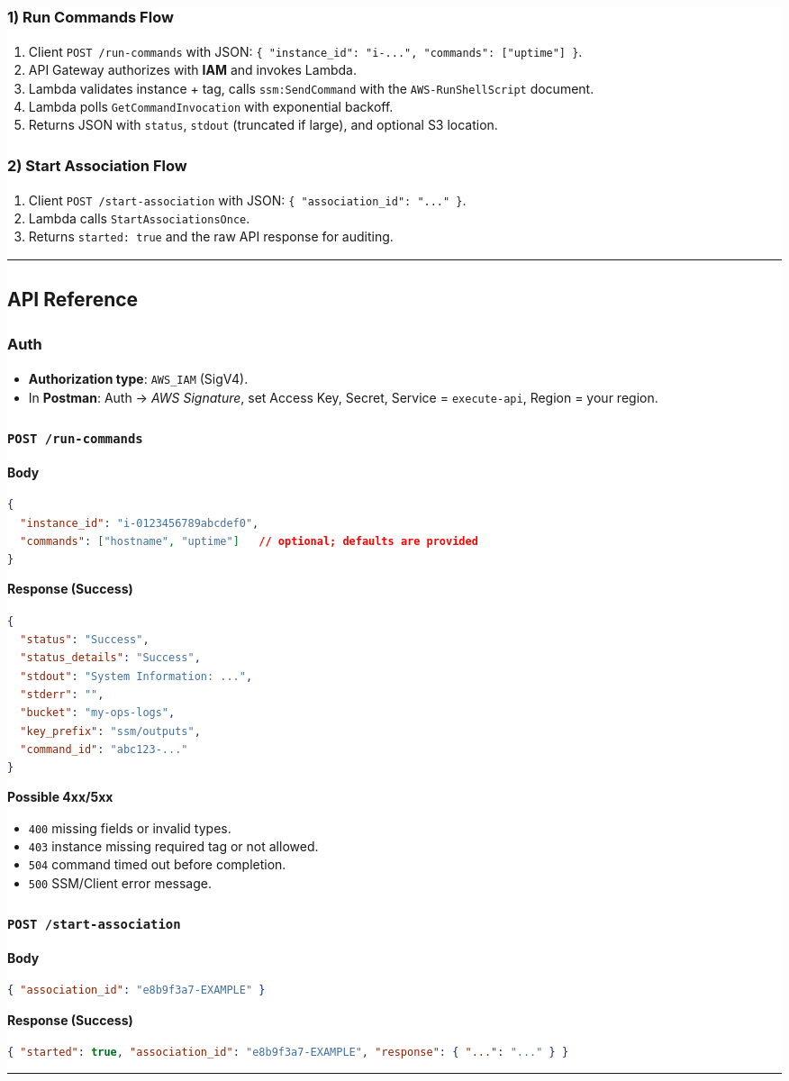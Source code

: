 ### 1) Run Commands Flow
1. Client `POST /run-commands` with JSON: `{ "instance_id": "i-...", "commands": ["uptime"] }`.
2. API Gateway authorizes with **IAM** and invokes Lambda.
3. Lambda validates instance + tag, calls `ssm:SendCommand` with the `AWS-RunShellScript` document.
4. Lambda polls `GetCommandInvocation` with exponential backoff.
5. Returns JSON with `status`, `stdout` (truncated if large), and optional S3 location.

### 2) Start Association Flow
1. Client `POST /start-association` with JSON: `{ "association_id": "..." }`.
2. Lambda calls `StartAssociationsOnce`.
3. Returns `started: true` and the raw API response for auditing.

---

## API Reference

### Auth
- **Authorization type**: `AWS_IAM` (SigV4).  
- In **Postman**: Auth → *AWS Signature*, set Access Key, Secret, Service = `execute-api`, Region = your region.

### `POST /run-commands`
**Body**
```json
{
  "instance_id": "i-0123456789abcdef0",
  "commands": ["hostname", "uptime"]   // optional; defaults are provided
}
```
**Response (Success)**
```json
{
  "status": "Success",
  "status_details": "Success",
  "stdout": "System Information: ...",
  "stderr": "",
  "bucket": "my-ops-logs",
  "key_prefix": "ssm/outputs",
  "command_id": "abc123-..."
}
```
**Possible 4xx/5xx**
- `400` missing fields or invalid types.
- `403` instance missing required tag or not allowed.
- `504` command timed out before completion.
- `500` SSM/Client error message.

### `POST /start-association`
**Body**
```json
{ "association_id": "e8b9f3a7-EXAMPLE" }
```
**Response (Success)**
```json
{ "started": true, "association_id": "e8b9f3a7-EXAMPLE", "response": { "...": "..." } }
```

---
